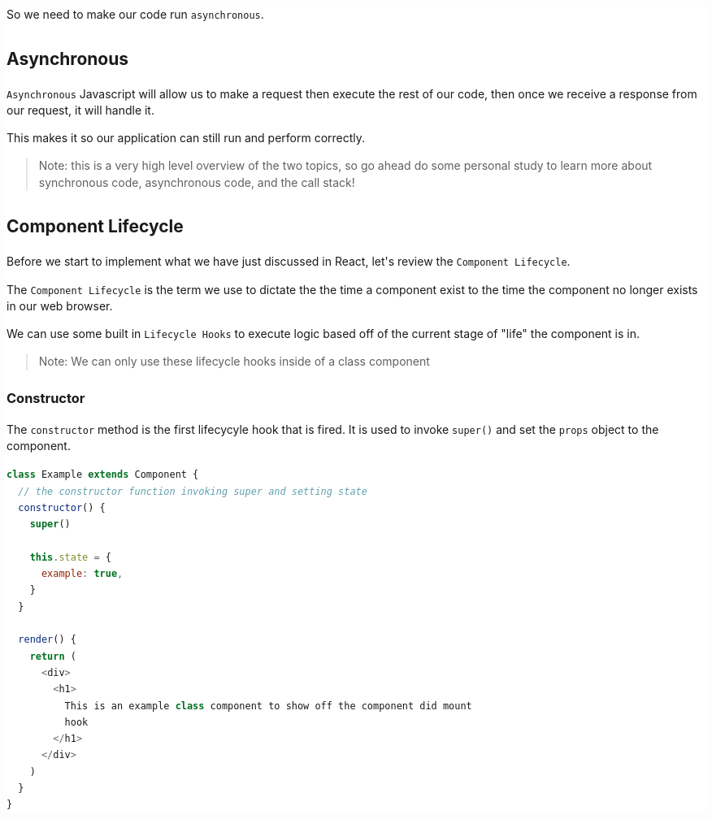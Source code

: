 So we need to make our code run `asynchronous`.

## Asynchronous

`Asynchronous` Javascript will allow us to make a request then execute the rest of our code, then once we receive a response from our request, it will handle it.

This makes it so our application can still run and perform correctly.

> Note: this is a very high level overview of the two topics, so go ahead do some personal study to learn more about synchronous code, asynchronous code, and the call stack!

## Component Lifecycle

Before we start to implement what we have just discussed in React, let's review the `Component Lifecycle`.

The `Component Lifecycle` is the term we use to dictate the the time a component exist to the time the component no longer exists in our web browser.

We can use some built in `Lifecycle Hooks` to execute logic based off of the current stage of "life" the component is in.

> Note: We can only use these lifecycle hooks inside of a class component

### Constructor

The `constructor` method is the first lifecycyle hook that is fired. It is used to invoke `super()` and set the `props` object to the component.

```javascript
class Example extends Component {
  // the constructor function invoking super and setting state
  constructor() {
    super()

    this.state = {
      example: true,
    }
  }

  render() {
    return (
      <div>
        <h1>
          This is an example class component to show off the component did mount
          hook
        </h1>
      </div>
    )
  }
}
```
